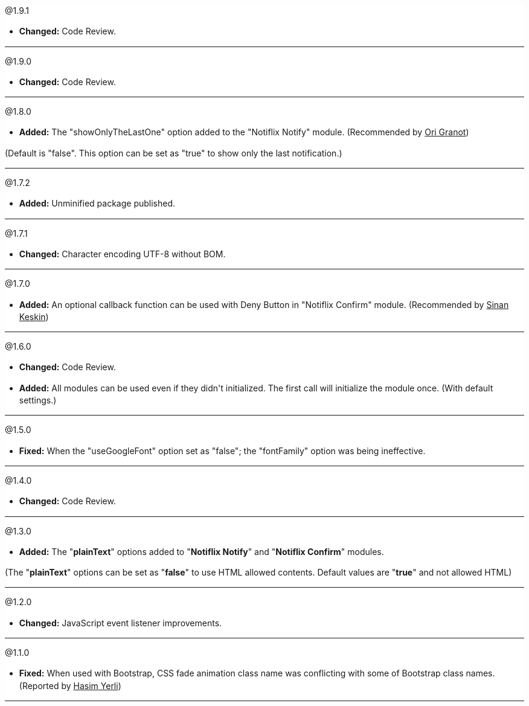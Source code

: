 @1.9.1
* **Changed:** Code Review.

-----

@1.9.0
* **Changed:** Code Review.

-----

@1.8.0
* **Added:** The "showOnlyTheLastOne" option added to the "Notiflix Notify" module. (Recommended by [Ori Granot](https://github.com/origranot))

(Default is "false". This option can be set as "true" to show only the last notification.)

-----

@1.7.2
* **Added:** Unminified package published.

-----

@1.7.1
* **Changed:** Character encoding UTF-8 without BOM.

-----

@1.7.0
* **Added:** An optional callback function can be used with Deny Button in "Notiflix Confirm" module. (Recommended by [Sinan Keskin](https://github.com/sinankeskin))

-----

@1.6.0
* **Changed:** Code Review.

* **Added:** All modules can be used even if they didn't initialized. The first call will initialize the module once. (With default settings.)

-----

@1.5.0
* **Fixed:** When the "useGoogleFont" option set as "false"; the "fontFamily" option was being ineffective.

-----

@1.4.0
* **Changed:** Code Review.

-----

@1.3.0
* **Added:** The "**plainText**" options added to "**Notiflix Notify**" and "**Notiflix Confirm**" modules.

(The "**plainText**" options can be set as "**false**" to use HTML allowed contents. Default values are "**true**" and not allowed HTML)

-----

@1.2.0
* **Changed:** JavaScript event listener improvements.

-----

@1.1.0
* **Fixed:** When used with Bootstrap, CSS fade animation class name was conflicting with some of Bootstrap class names. (Reported by [Hasim Yerli](https://github.com/hasimyerli))

-----
